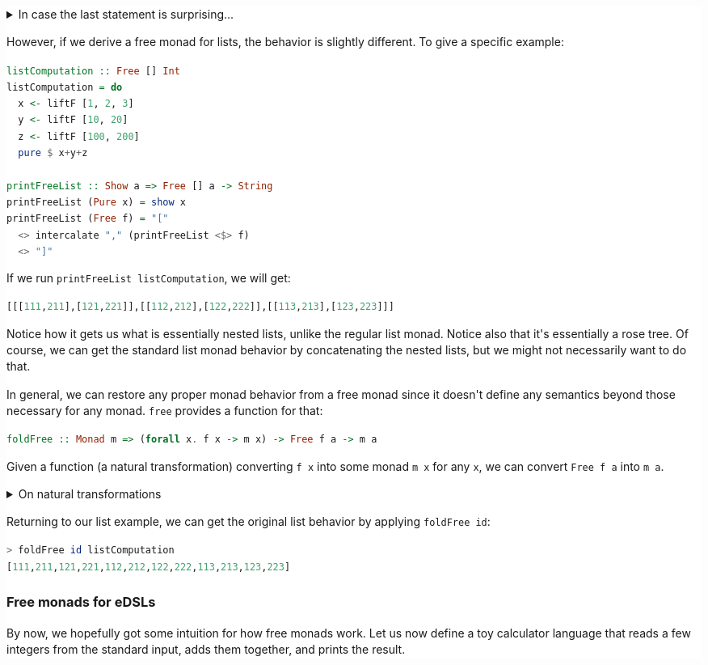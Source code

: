 <p>
<details><summary>In case the last statement is surprising...</summary></details>
</p>

However, if we derive a free monad for lists, the behavior is slightly different.
To give a specific example:

```haskell
listComputation :: Free [] Int
listComputation = do
  x <- liftF [1, 2, 3]
  y <- liftF [10, 20]
  z <- liftF [100, 200]
  pure $ x+y+z

printFreeList :: Show a => Free [] a -> String
printFreeList (Pure x) = show x
printFreeList (Free f) = "["
  <> intercalate "," (printFreeList <$> f)
  <> "]"
```

If we run `printFreeList listComputation`, we will get:

```haskell
[[[111,211],[121,221]],[[112,212],[122,222]],[[113,213],[123,223]]]
```

Notice how it gets us what is essentially nested lists, unlike the regular list monad.
Notice also that it's essentially a rose tree.
Of course, we can get the standard list monad behavior by concatenating the nested lists, but we might not necessarily want to do that.

In general, we can restore any proper monad behavior from a free monad since it doesn't define any semantics beyond those necessary for any monad.
`free` provides a function for that:

```haskell
foldFree :: Monad m => (forall x. f x -> m x) -> Free f a -> m a
```

Given a function (a natural transformation) converting `f x` into some monad `m x` for any `x`, we can convert `Free f a` into `m a`.

<p>
<details><summary>On natural transformations</summary></details>
</p>

Returning to our list example, we can get the original list behavior by applying `foldFree id`:

```haskell
> foldFree id listComputation
[111,211,121,221,112,212,122,222,113,213,123,223]
```

### Free monads for eDSLs

By now, we hopefully got some intuition for how free monads work.
Let us now define a toy calculator language that reads a few integers from the standard input, adds them together, and prints the result.


[adjunctions]: https://bartoszmilewski.com/2016/04/18/adjunctions/
[brief-incomplete-history]: http://james-iry.blogspot.com/2009/05/brief-incomplete-and-mostly-wrong.html
[hackage-link]: https://hackage.haskell.org/package/free
[stackage-link]: https://www.stackage.org/lts/package/free
[github-link]: https://github.com/lierdakil/free-monad-examples
